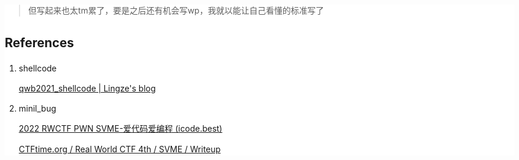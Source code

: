    > 但写起来也太tm累了，要是之后还有机会写wp，我就以能让自己看懂的标准写了



## References

1. shellcode

   [qwb2021_shellcode | Lingze's blog](https://lingze.xyz/pages/07df2e/#字符shellcode拓展)

2. minil_bug

   [2022 RWCTF PWN SVME-爱代码爱编程 (icode.best)](https://icode.best/i/94769845268538)

   [CTFtime.org / Real World CTF 4th / SVME / Writeup](https://ctftime.org/writeup/32107)



